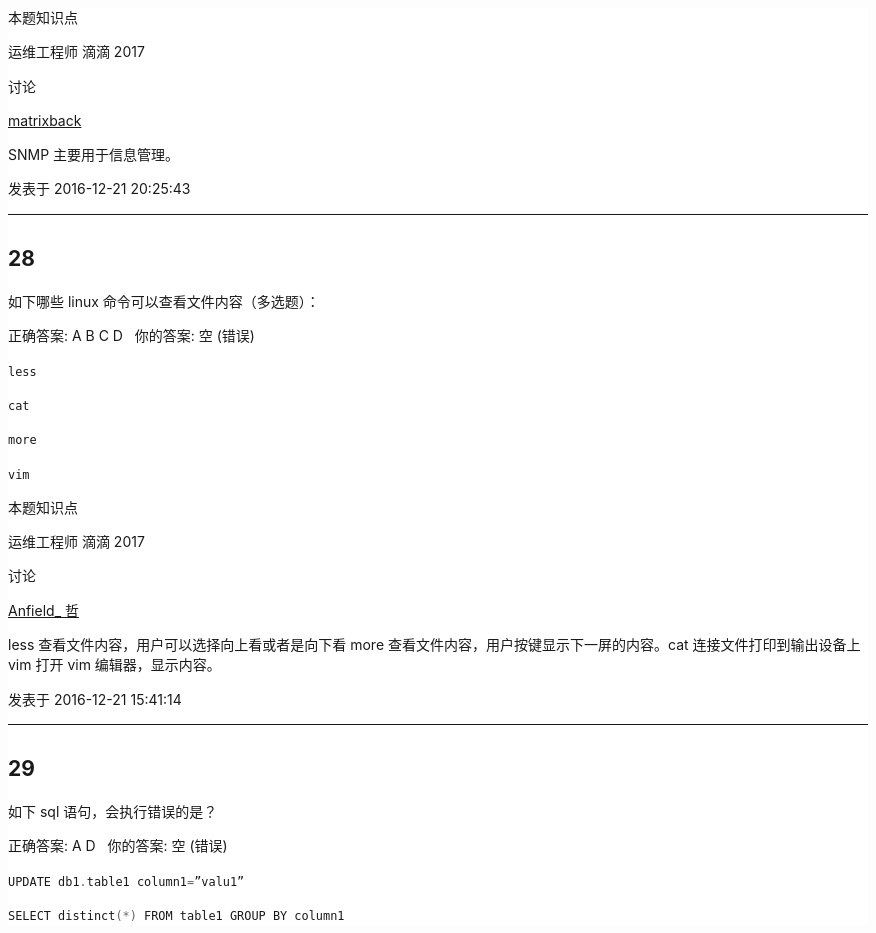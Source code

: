 本题知识点

运维工程师 滴滴 2017

讨论

[matrixback](https://www.nowcoder.com/profile/884693)

SNMP 主要用于信息管理。

发表于 2016-12-21 20:25:43

* * *

## 28

如下哪些 linux 命令可以查看文件内容（多选题）：

正确答案: A B C D   你的答案: 空 (错误)

```cpp
less
```

```cpp
cat
```

```cpp
more
```

```cpp
vim
```

本题知识点

运维工程师 滴滴 2017

讨论

[Anfield_ 哲](https://www.nowcoder.com/profile/534010)

less 查看文件内容，用户可以选择向上看或者是向下看 more 查看文件内容，用户按键显示下一屏的内容。cat 连接文件打印到输出设备上 vim 打开 vim 编辑器，显示内容。

发表于 2016-12-21 15:41:14

* * *

## 29

如下 sql 语句，会执行错误的是？

正确答案: A D   你的答案: 空 (错误)

```cpp
UPDATE db1.table1 column1=”valu1”
```

```cpp
SELECT distinct(*) FROM table1 GROUP BY column1
```
